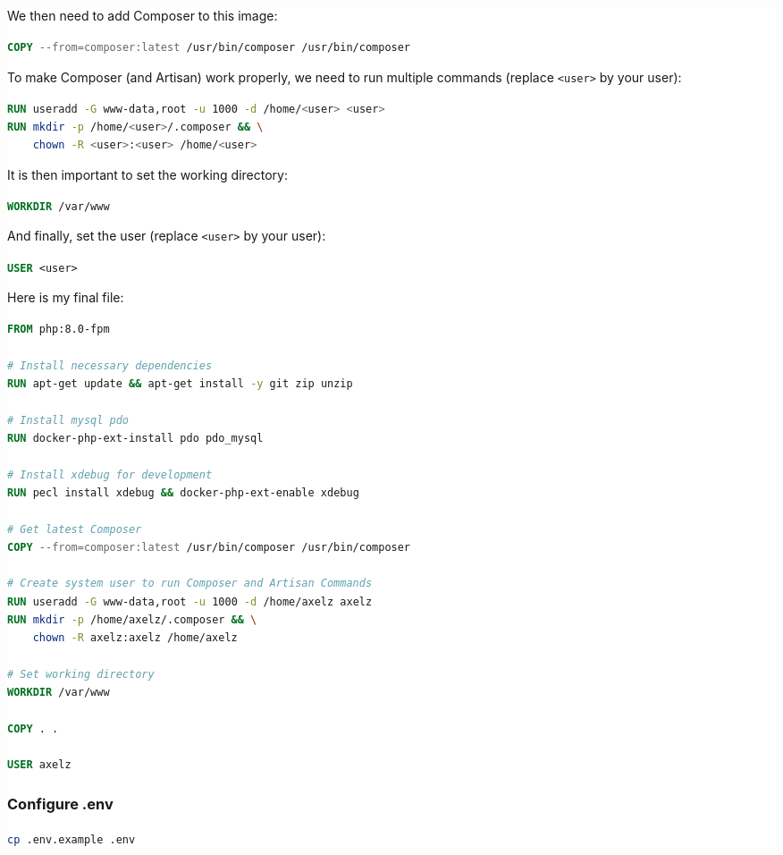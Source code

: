 We then need to add Composer to this image:
```dockerfile
COPY --from=composer:latest /usr/bin/composer /usr/bin/composer
```

To make Composer (and Artisan) work properly, we need to run multiple commands (replace `<user>` by your user):
```dockerfile
RUN useradd -G www-data,root -u 1000 -d /home/<user> <user>
RUN mkdir -p /home/<user>/.composer && \
    chown -R <user>:<user> /home/<user>
```

It is then important to set the working directory:
```dockerfile
WORKDIR /var/www
```

And finally, set the user (replace `<user>` by your user):
```dockerfile
USER <user>
```

Here is my final file:
```dockerfile
FROM php:8.0-fpm

# Install necessary dependencies
RUN apt-get update && apt-get install -y git zip unzip

# Install mysql pdo
RUN docker-php-ext-install pdo pdo_mysql

# Install xdebug for development
RUN pecl install xdebug && docker-php-ext-enable xdebug

# Get latest Composer
COPY --from=composer:latest /usr/bin/composer /usr/bin/composer

# Create system user to run Composer and Artisan Commands
RUN useradd -G www-data,root -u 1000 -d /home/axelz axelz
RUN mkdir -p /home/axelz/.composer && \
    chown -R axelz:axelz /home/axelz

# Set working directory
WORKDIR /var/www

COPY . .

USER axelz
```

### Configure .env
```bash
cp .env.example .env
```

